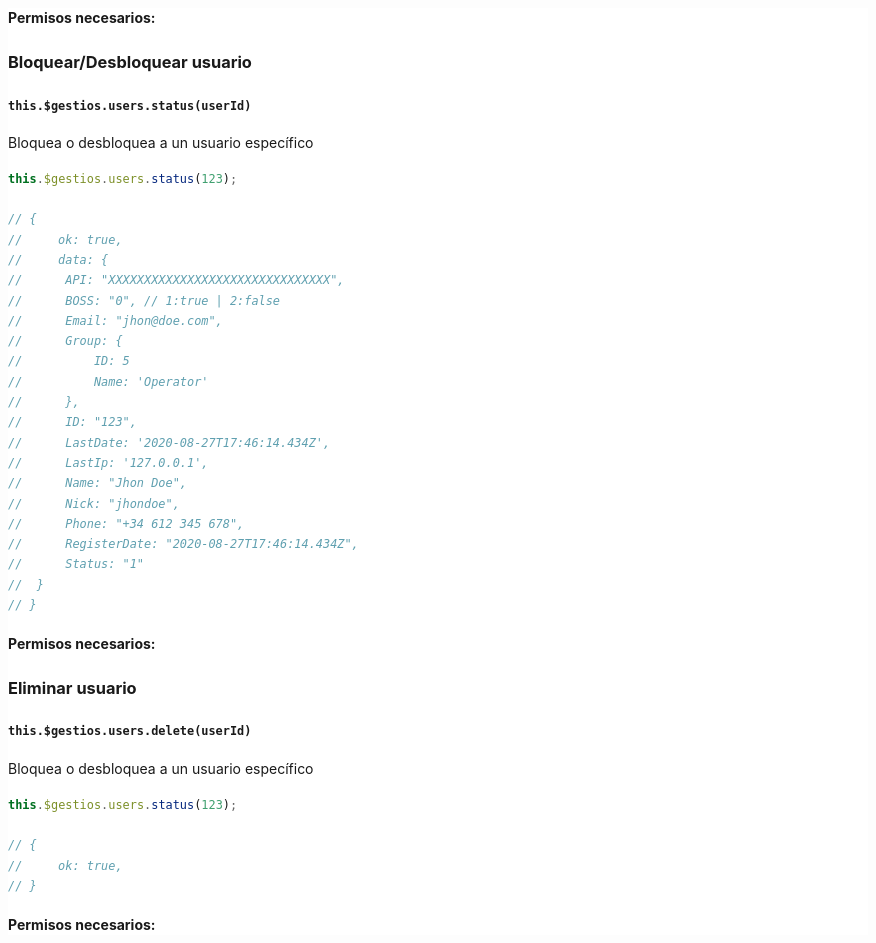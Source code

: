 #### Permisos necesarios: <Badge text="edit._users" type="error" />


### Bloquear/Desbloquear usuario
#### ```this.$gestios.users.status(userId)```

Bloquea o desbloquea a un usuario específico

``` js
this.$gestios.users.status(123);

// {
//     ok: true,
//     data: {
// 		API: "XXXXXXXXXXXXXXXXXXXXXXXXXXXXXXX",
// 		BOSS: "0", // 1:true | 2:false
// 		Email: "jhon@doe.com",
// 		Group: {
// 			ID: 5
// 			Name: 'Operator'
// 		},
// 		ID: "123",
// 		LastDate: '2020-08-27T17:46:14.434Z',
// 		LastIp: '127.0.0.1',
// 		Name: "Jhon Doe",
// 		Nick: "jhondoe",
// 		Phone: "+34 612 345 678",
// 		RegisterDate: "2020-08-27T17:46:14.434Z",
// 		Status: "1"
// 	}
// }
```

#### Permisos necesarios: <Badge text="mod._users" type="error" />

### Eliminar usuario
#### ```this.$gestios.users.delete(userId)```

Bloquea o desbloquea a un usuario específico

``` js
this.$gestios.users.status(123);

// {
//     ok: true,
// }
```

#### Permisos necesarios: <Badge text="del._users" type="error" />
